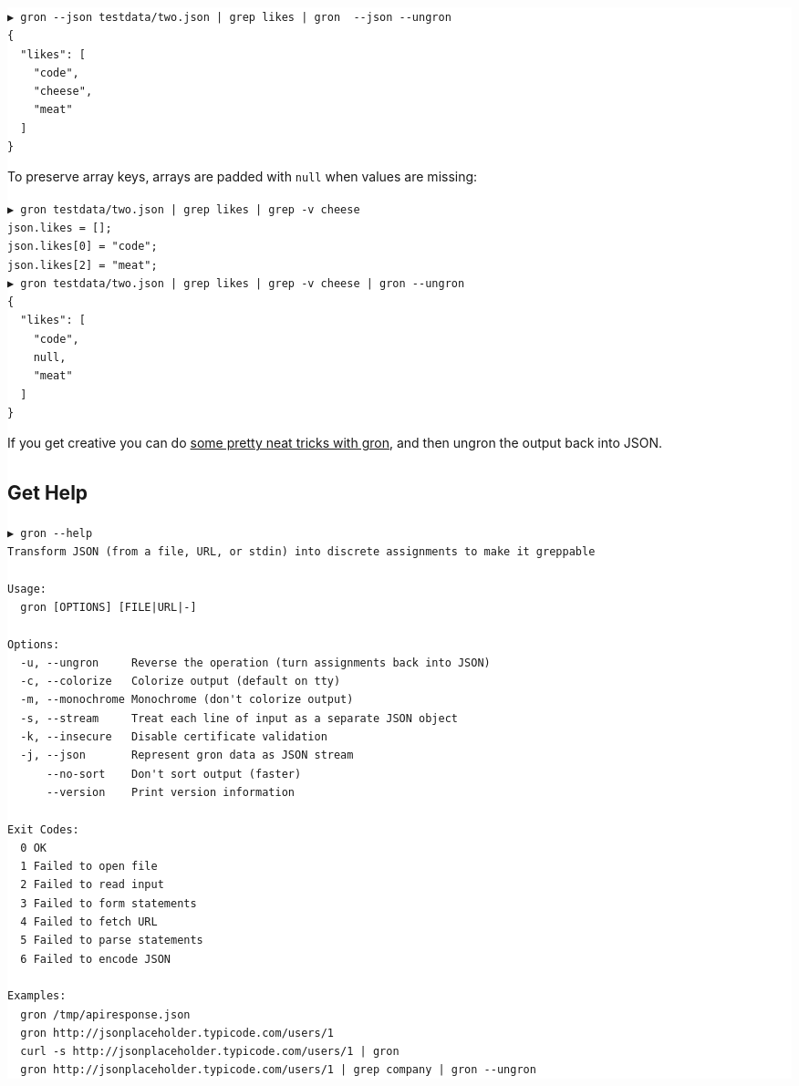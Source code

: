 
```
▶ gron --json testdata/two.json | grep likes | gron  --json --ungron
{
  "likes": [
    "code",
    "cheese",
    "meat"
  ]
}
```

To preserve array keys, arrays are padded with `null` when values are missing:
```
▶ gron testdata/two.json | grep likes | grep -v cheese
json.likes = [];
json.likes[0] = "code";
json.likes[2] = "meat";
▶ gron testdata/two.json | grep likes | grep -v cheese | gron --ungron
{
  "likes": [
    "code",
    null,
    "meat"
  ]
}
```

If you get creative you can do [some pretty neat tricks with gron](ADVANCED.mkd), and
then ungron the output back into JSON.

## Get Help

```
▶ gron --help
Transform JSON (from a file, URL, or stdin) into discrete assignments to make it greppable

Usage:
  gron [OPTIONS] [FILE|URL|-]

Options:
  -u, --ungron     Reverse the operation (turn assignments back into JSON)
  -c, --colorize   Colorize output (default on tty)
  -m, --monochrome Monochrome (don't colorize output)
  -s, --stream     Treat each line of input as a separate JSON object
  -k, --insecure   Disable certificate validation
  -j, --json       Represent gron data as JSON stream
      --no-sort    Don't sort output (faster)
      --version    Print version information

Exit Codes:
  0	OK
  1	Failed to open file
  2	Failed to read input
  3	Failed to form statements
  4	Failed to fetch URL
  5	Failed to parse statements
  6	Failed to encode JSON

Examples:
  gron /tmp/apiresponse.json
  gron http://jsonplaceholder.typicode.com/users/1 
  curl -s http://jsonplaceholder.typicode.com/users/1 | gron
  gron http://jsonplaceholder.typicode.com/users/1 | grep company | gron --ungron
```

